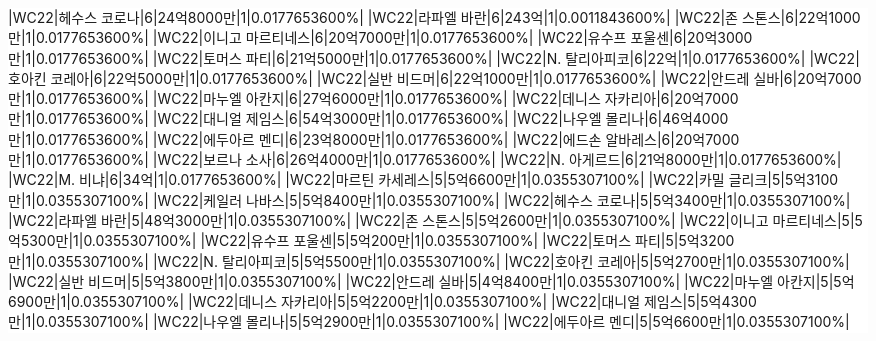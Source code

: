 |WC22|헤수스 코로나|6|24억8000만|1|0.0177653600%|
|WC22|라파엘 바란|6|243억|1|0.0011843600%|
|WC22|존 스톤스|6|22억1000만|1|0.0177653600%|
|WC22|이니고 마르티네스|6|20억7000만|1|0.0177653600%|
|WC22|유수프 포울센|6|20억3000만|1|0.0177653600%|
|WC22|토머스 파티|6|21억5000만|1|0.0177653600%|
|WC22|N. 탈리아피코|6|22억|1|0.0177653600%|
|WC22|호아킨 코레아|6|22억5000만|1|0.0177653600%|
|WC22|실반 비드머|6|22억1000만|1|0.0177653600%|
|WC22|안드레 실바|6|20억7000만|1|0.0177653600%|
|WC22|마누엘 아칸지|6|27억6000만|1|0.0177653600%|
|WC22|데니스 자카리아|6|20억7000만|1|0.0177653600%|
|WC22|대니얼 제임스|6|54억3000만|1|0.0177653600%|
|WC22|나우엘 몰리나|6|46억4000만|1|0.0177653600%|
|WC22|에두아르 멘디|6|23억8000만|1|0.0177653600%|
|WC22|에드손 알바레스|6|20억7000만|1|0.0177653600%|
|WC22|보르나 소사|6|26억4000만|1|0.0177653600%|
|WC22|N. 아게르드|6|21억8000만|1|0.0177653600%|
|WC22|M. 비냐|6|34억|1|0.0177653600%|
|WC22|마르틴 카세레스|5|5억6600만|1|0.0355307100%|
|WC22|카밀 글리크|5|5억3100만|1|0.0355307100%|
|WC22|케일러 나바스|5|5억8400만|1|0.0355307100%|
|WC22|헤수스 코로나|5|5억3400만|1|0.0355307100%|
|WC22|라파엘 바란|5|48억3000만|1|0.0355307100%|
|WC22|존 스톤스|5|5억2600만|1|0.0355307100%|
|WC22|이니고 마르티네스|5|5억5300만|1|0.0355307100%|
|WC22|유수프 포울센|5|5억200만|1|0.0355307100%|
|WC22|토머스 파티|5|5억3200만|1|0.0355307100%|
|WC22|N. 탈리아피코|5|5억5500만|1|0.0355307100%|
|WC22|호아킨 코레아|5|5억2700만|1|0.0355307100%|
|WC22|실반 비드머|5|5억3800만|1|0.0355307100%|
|WC22|안드레 실바|5|4억8400만|1|0.0355307100%|
|WC22|마누엘 아칸지|5|5억6900만|1|0.0355307100%|
|WC22|데니스 자카리아|5|5억2200만|1|0.0355307100%|
|WC22|대니얼 제임스|5|5억4300만|1|0.0355307100%|
|WC22|나우엘 몰리나|5|5억2900만|1|0.0355307100%|
|WC22|에두아르 멘디|5|5억6600만|1|0.0355307100%|